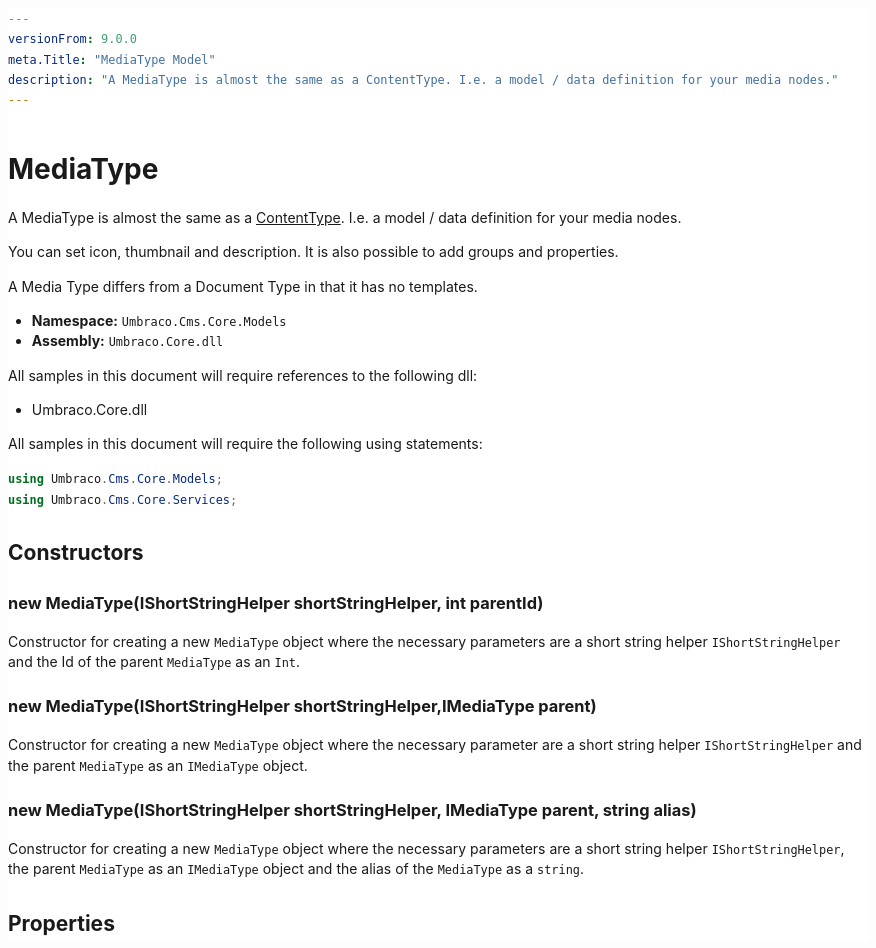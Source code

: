 ```yaml
---
versionFrom: 9.0.0
meta.Title: "MediaType Model"
description: "A MediaType is almost the same as a ContentType. I.e. a model / data definition for your media nodes."
---
```


# MediaType

A MediaType is almost the same as a [ContentType](ContentType.md). I.e. a model / data definition for your media nodes.

You can set icon, thumbnail and description. It is also possible to add groups and properties.

A Media Type differs from a Document Type in that it has no templates.

* **Namespace:** `Umbraco.Cms.Core.Models`
* **Assembly:** `Umbraco.Core.dll`

All samples in this document will require references to the following dll:

* Umbraco.Core.dll

All samples in this document will require the following using statements:

```csharp
using Umbraco.Cms.Core.Models;
using Umbraco.Cms.Core.Services;
```

## Constructors

### new MediaType(IShortStringHelper shortStringHelper, int parentId)

Constructor for creating a new `MediaType` object where the necessary parameters are a short string helper `IShortStringHelper` and the Id of the parent `MediaType` as an `Int`.

### new MediaType(IShortStringHelper shortStringHelper,IMediaType parent)

Constructor for creating a new `MediaType` object where the necessary parameter are a short string helper `IShortStringHelper` and the parent `MediaType` as an `IMediaType` object.

### new MediaType(IShortStringHelper shortStringHelper, IMediaType parent, string alias)

Constructor for creating a new `MediaType` object where the necessary parameters are a short string helper `IShortStringHelper`, the parent `MediaType` as an `IMediaType` object and the alias of the `MediaType` as a `string`.

## Properties
